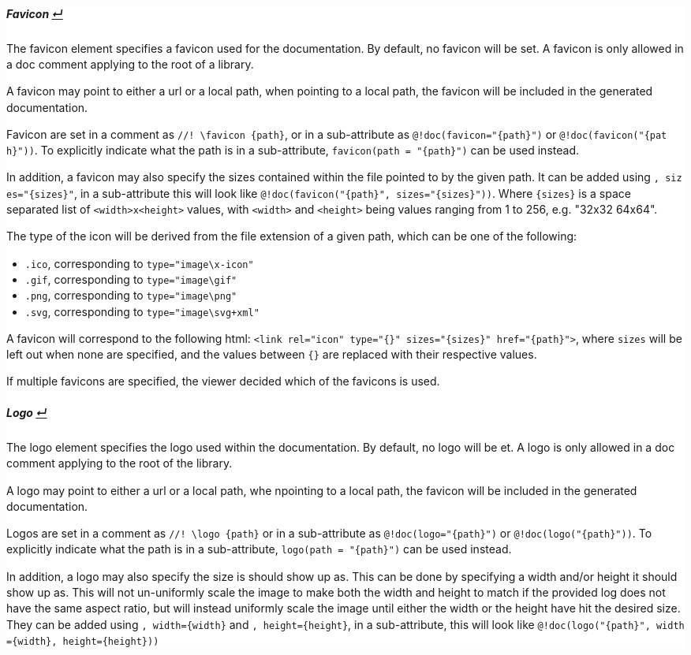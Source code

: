 ##### Favicon [↵](#doc-comment-format-)

The favicon element specifies a favicon used for the documentation.
By default, no favicon will be set.
A favicon is only allowed in a doc comment applying to the root of a library.

A favicon may point to either a url or a local path, when pointing to a local path, the favicon will be included in the generated documentation.

Favicon are set in a comment as `//! \favicon {path}`, or in a sub-attribute as `@!doc(favicon="{path}")` or `@!doc(favicon("{path}"))`.
To explicitly indicate what the path is in a sub-attribute, `favicon(path = "{path}")` can be used instead.

In addition, a favicon may also specify the sizes contained within the file pointed to by the given path. 
It can be added using `, sizes="{sizes}"`, in a sub-attribute this will look like `@!doc(favicon("{path}", sizes="{sizes}"))`.
Where `{sizes}` is a space separated list of `<width>x<height>` values, with `<width>` and `<height>` being values ranging from 1 to 256, e.g. "32x32 64x64".

The type of the icon will be derived from the file extension of a given path, which can be one of the following:
- `.ico`, corresponding to `type="image\x-icon"`
- `.gif`, corresponding to `type="image\gif"`
- `.png`, corresponding to `type="image\png"`
- `.svg`, corresponding to `type="image\svg+xml"`

A favicon will correspond to the following html: `<link rel="icon" type="{}" sizes="{sizes}" href="{path}">`, where `sizes` will be left out when none are specified, and the values between `{}` are replaced with their respective values.

If multiple favicons are specified, the viewer decided which of the favicons is used.

##### Logo [↵](#doc-comment-format-)

The logo element specifies the logo used within the documentation.
By default, no logo will be et.
A logo is only allowed in a doc comment applying to the root of the library.

A logo may point to either a url or a local path, whe npointing to a local path, the favicon will be included in the generated documentation.

Logos are set in a comment as `//! \logo {path}` or in a sub-attribute as `@!doc(logo="{path}")` or `@!doc(logo("{path}"))`.
To explicitly indicate what the path is in a sub-attribute, `logo(path = "{path}")` can be used instead.

In addition, a logo may also specify the size is should show up as. This can be done by specifying a width and/or height it should show up as.
This will not un-uniformly scale the image to make both the width and height to match if the provided log does not have the same aspect ratio, but will instead uniformly scale the image until either the width or the height have hit the desired size.
They can be added using `, width={width}` and `, height={height}`, in a sub-attribute, this will look like `@!doc(logo("{path}", width={width}, height={height}))`
